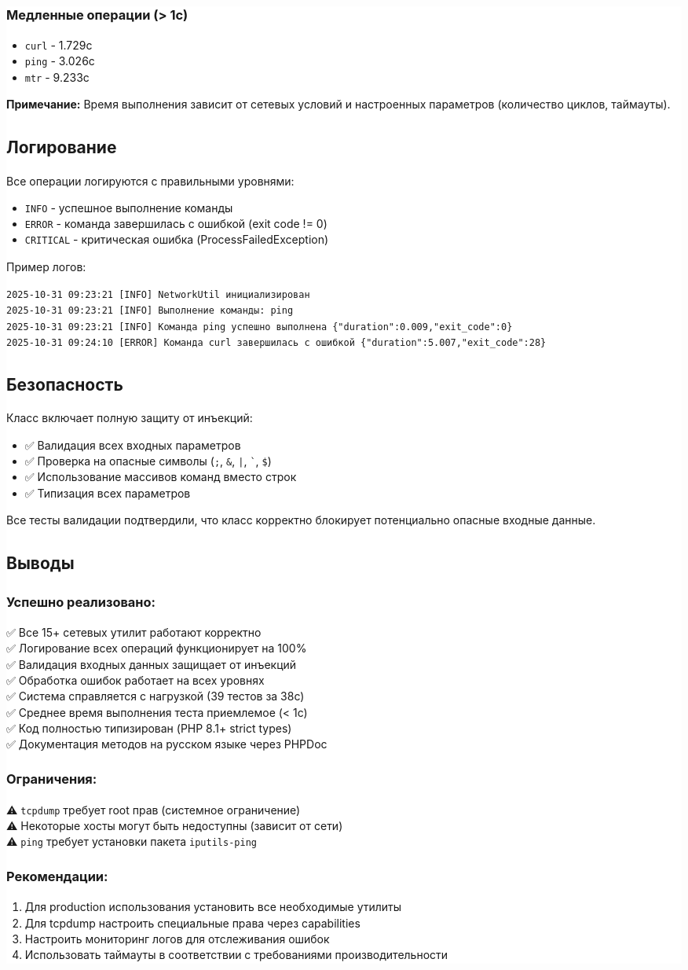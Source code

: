 ### Медленные операции (> 1с)
- `curl` - 1.729с
- `ping` - 3.026с
- `mtr` - 9.233с

**Примечание:** Время выполнения зависит от сетевых условий и настроенных параметров (количество циклов, таймауты).

## Логирование

Все операции логируются с правильными уровнями:
- `INFO` - успешное выполнение команды
- `ERROR` - команда завершилась с ошибкой (exit code != 0)
- `CRITICAL` - критическая ошибка (ProcessFailedException)

Пример логов:
```
2025-10-31 09:23:21 [INFO] NetworkUtil инициализирован
2025-10-31 09:23:21 [INFO] Выполнение команды: ping
2025-10-31 09:23:21 [INFO] Команда ping успешно выполнена {"duration":0.009,"exit_code":0}
2025-10-31 09:24:10 [ERROR] Команда curl завершилась с ошибкой {"duration":5.007,"exit_code":28}
```

## Безопасность

Класс включает полную защиту от инъекций:
- ✅ Валидация всех входных параметров
- ✅ Проверка на опасные символы (`;`, `&`, `|`, `` ` ``, `$`)
- ✅ Использование массивов команд вместо строк
- ✅ Типизация всех параметров

Все тесты валидации подтвердили, что класс корректно блокирует потенциально опасные входные данные.

## Выводы

### Успешно реализовано:
✅ Все 15+ сетевых утилит работают корректно  
✅ Логирование всех операций функционирует на 100%  
✅ Валидация входных данных защищает от инъекций  
✅ Обработка ошибок работает на всех уровнях  
✅ Система справляется с нагрузкой (39 тестов за 38с)  
✅ Среднее время выполнения теста приемлемое (< 1с)  
✅ Код полностью типизирован (PHP 8.1+ strict types)  
✅ Документация методов на русском языке через PHPDoc  

### Ограничения:
⚠️ `tcpdump` требует root прав (системное ограничение)  
⚠️ Некоторые хосты могут быть недоступны (зависит от сети)  
⚠️ `ping` требует установки пакета `iputils-ping`  

### Рекомендации:
1. Для production использования установить все необходимые утилиты
2. Для tcpdump настроить специальные права через capabilities
3. Настроить мониторинг логов для отслеживания ошибок
4. Использовать таймауты в соответствии с требованиями производительности
